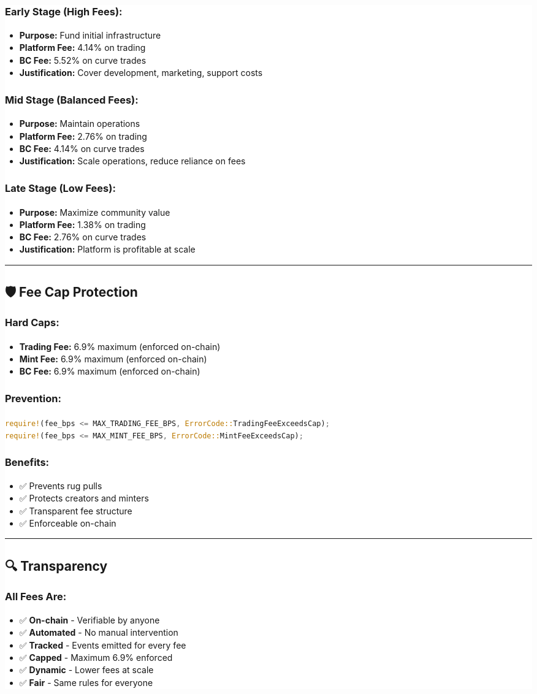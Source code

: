 ### **Early Stage (High Fees):**
- **Purpose:** Fund initial infrastructure
- **Platform Fee:** 4.14% on trading
- **BC Fee:** 5.52% on curve trades
- **Justification:** Cover development, marketing, support costs

### **Mid Stage (Balanced Fees):**
- **Purpose:** Maintain operations
- **Platform Fee:** 2.76% on trading
- **BC Fee:** 4.14% on curve trades
- **Justification:** Scale operations, reduce reliance on fees

### **Late Stage (Low Fees):**
- **Purpose:** Maximize community value
- **Platform Fee:** 1.38% on trading
- **BC Fee:** 2.76% on curve trades
- **Justification:** Platform is profitable at scale

---

## 🛡️ **Fee Cap Protection**

### **Hard Caps:**
- **Trading Fee:** 6.9% maximum (enforced on-chain)
- **Mint Fee:** 6.9% maximum (enforced on-chain)
- **BC Fee:** 6.9% maximum (enforced on-chain)

### **Prevention:**
```rust
require!(fee_bps <= MAX_TRADING_FEE_BPS, ErrorCode::TradingFeeExceedsCap);
require!(fee_bps <= MAX_MINT_FEE_BPS, ErrorCode::MintFeeExceedsCap);
```

### **Benefits:**
- ✅ Prevents rug pulls
- ✅ Protects creators and minters
- ✅ Transparent fee structure
- ✅ Enforceable on-chain

---

## 🔍 **Transparency**

### **All Fees Are:**
- ✅ **On-chain** - Verifiable by anyone
- ✅ **Automated** - No manual intervention
- ✅ **Tracked** - Events emitted for every fee
- ✅ **Capped** - Maximum 6.9% enforced
- ✅ **Dynamic** - Lower fees at scale
- ✅ **Fair** - Same rules for everyone
